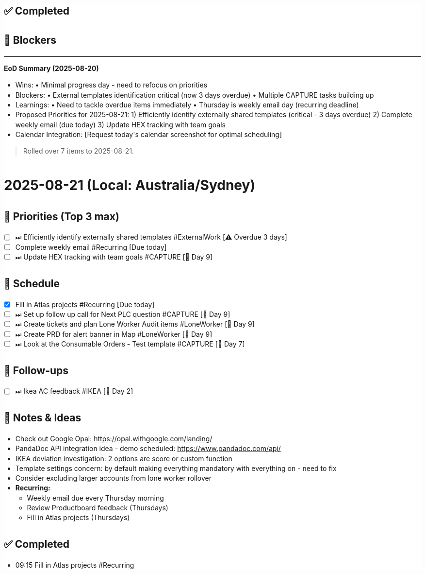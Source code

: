## ✅ Completed

## 🧱 Blockers

--- 
**EoD Summary (2025-08-20)**
- Wins: • Minimal progress day - need to refocus on priorities
- Blockers: • External templates identification critical (now 3 days overdue) • Multiple CAPTURE tasks building up
- Learnings: • Need to tackle overdue items immediately • Thursday is weekly email day (recurring deadline)
- Proposed Priorities for 2025-08-21: 1) Efficiently identify externally shared templates (critical - 3 days overdue) 2) Complete weekly email (due today) 3) Update HEX tracking with team goals
- Calendar Integration: [Request today's calendar screenshot for optimal scheduling]

> Rolled over 7 items to 2025-08-21.

# 2025-08-21 (Local: Australia/Sydney)

## 📌 Priorities (Top 3 max)
- [ ] ⏭ Efficiently identify externally shared templates #ExternalWork [⚠️ Overdue 3 days]
- [ ] Complete weekly email #Recurring [Due today]
- [ ] ⏭ Update HEX tracking with team goals #CAPTURE [🔄 Day 9]

## 📅 Schedule
- [x] Fill in Atlas projects #Recurring [Due today]
- [ ] ⏭ Set up follow up call for Next PLC question #CAPTURE [🔄 Day 9]
- [ ] ⏭ Create tickets and plan Lone Worker Audit items #LoneWorker [🔄 Day 9]
- [ ] ⏭ Create PRD for alert banner in Map #LoneWorker [🔄 Day 9]
- [ ] ⏭ Look at the Consumable Orders - Test template #CAPTURE [🔄 Day 7]

## 🔄 Follow-ups
- [ ] ⏭ Ikea AC feedback #IKEA [🔄 Day 2]

## 🧠 Notes & Ideas
- Check out Google Opal: https://opal.withgoogle.com/landing/
- PandaDoc API integration idea - demo scheduled: https://www.pandadoc.com/api/
- IKEA deviation investigation: 2 options are score or custom function
- Template settings concern: by default making everything mandatory with everything on - need to fix
- Consider excluding larger accounts from lone worker rollover
- **Recurring:** 
  - Weekly email due every Thursday morning
  - Review Productboard feedback (Thursdays)
  - Fill in Atlas projects (Thursdays)

## ✅ Completed
- 09:15 Fill in Atlas projects #Recurring
